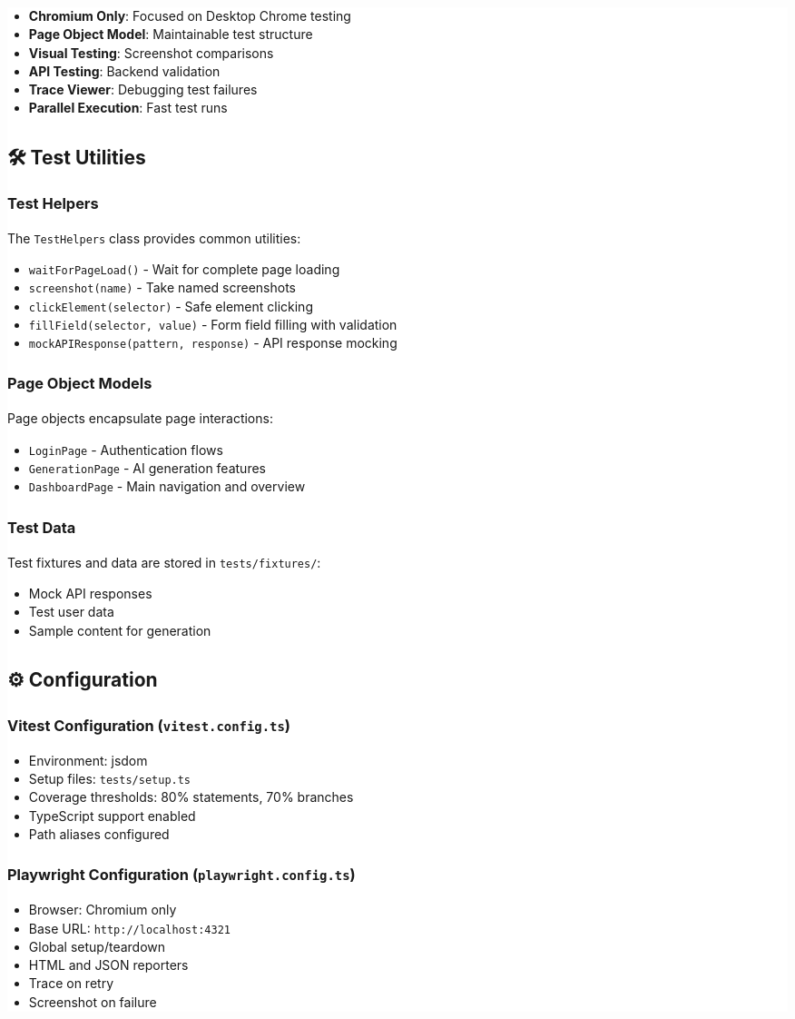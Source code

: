 - **Chromium Only**: Focused on Desktop Chrome testing
- **Page Object Model**: Maintainable test structure
- **Visual Testing**: Screenshot comparisons
- **API Testing**: Backend validation
- **Trace Viewer**: Debugging test failures
- **Parallel Execution**: Fast test runs

## 🛠️ Test Utilities

### Test Helpers

The `TestHelpers` class provides common utilities:

- `waitForPageLoad()` - Wait for complete page loading
- `screenshot(name)` - Take named screenshots
- `clickElement(selector)` - Safe element clicking
- `fillField(selector, value)` - Form field filling with validation
- `mockAPIResponse(pattern, response)` - API response mocking

### Page Object Models

Page objects encapsulate page interactions:

- `LoginPage` - Authentication flows
- `GenerationPage` - AI generation features
- `DashboardPage` - Main navigation and overview

### Test Data

Test fixtures and data are stored in `tests/fixtures/`:

- Mock API responses
- Test user data
- Sample content for generation

## ⚙️ Configuration

### Vitest Configuration (`vitest.config.ts`)

- Environment: jsdom
- Setup files: `tests/setup.ts`
- Coverage thresholds: 80% statements, 70% branches
- TypeScript support enabled
- Path aliases configured

### Playwright Configuration (`playwright.config.ts`)

- Browser: Chromium only
- Base URL: `http://localhost:4321`
- Global setup/teardown
- HTML and JSON reporters
- Trace on retry
- Screenshot on failure
